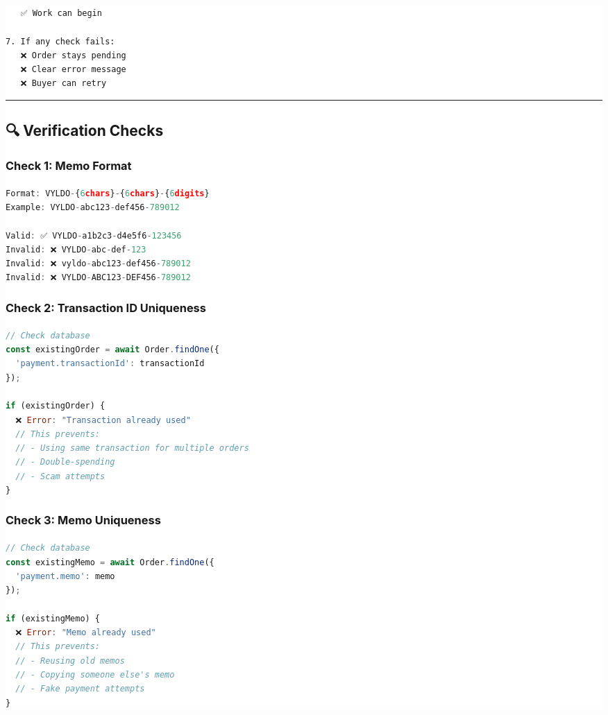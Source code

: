 ```
   ✅ Work can begin
   
7. If any check fails:
   ❌ Order stays pending
   ❌ Clear error message
   ❌ Buyer can retry
```

---

## 🔍 Verification Checks

### **Check 1: Memo Format**
```javascript
Format: VYLDO-{6chars}-{6chars}-{6digits}
Example: VYLDO-abc123-def456-789012

Valid: ✅ VYLDO-a1b2c3-d4e5f6-123456
Invalid: ❌ VYLDO-abc-def-123
Invalid: ❌ vyldo-abc123-def456-789012
Invalid: ❌ VYLDO-ABC123-DEF456-789012
```

### **Check 2: Transaction ID Uniqueness**
```javascript
// Check database
const existingOrder = await Order.findOne({ 
  'payment.transactionId': transactionId 
});

if (existingOrder) {
  ❌ Error: "Transaction already used"
  // This prevents:
  // - Using same transaction for multiple orders
  // - Double-spending
  // - Scam attempts
}
```

### **Check 3: Memo Uniqueness**
```javascript
// Check database
const existingMemo = await Order.findOne({ 
  'payment.memo': memo 
});

if (existingMemo) {
  ❌ Error: "Memo already used"
  // This prevents:
  // - Reusing old memos
  // - Copying someone else's memo
  // - Fake payment attempts
}
```
